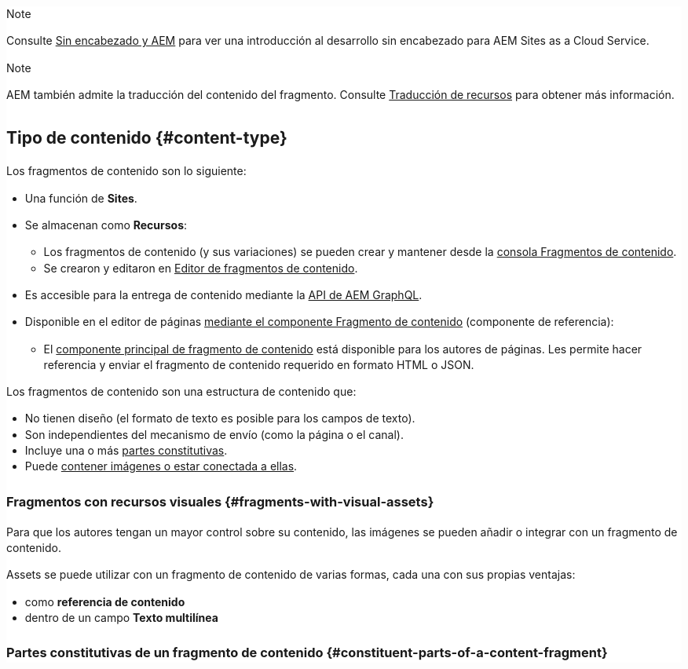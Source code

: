 >[!NOTE]
>
>Consulte [Sin encabezado y AEM](/help/headless/introduction.md) para ver una introducción al desarrollo sin encabezado para AEM Sites as a Cloud Service.

>[!NOTE]
>
>AEM también admite la traducción del contenido del fragmento. Consulte [Traducción de recursos](/help/assets/translate-assets.md) para obtener más información.

## Tipo de contenido {#content-type}

Los fragmentos de contenido son lo siguiente:

* Una función de **Sites**.

* Se almacenan como **Recursos**:

   * Los fragmentos de contenido (y sus variaciones) se pueden crear y mantener desde la [consola Fragmentos de contenido](#content-fragments-console).
   * Se crearon y editaron en [Editor de fragmentos de contenido](/help/sites-cloud/administering/content-fragments/authoring.md).

* Es accesible para la entrega de contenido mediante la [API de AEM GraphQL](/help/headless/graphql-api/content-fragments.md).

* Disponible en el editor de páginas [mediante el componente Fragmento de contenido](/help/sites-cloud/authoring/fragments/content-fragments.md) (componente de referencia):

   * El [componente principal de fragmento de contenido](https://experienceleague.adobe.com/docs/experience-manager-core-components/using/wcm-components/content-fragment-component.html?lang=es) está disponible para los autores de páginas. Les permite hacer referencia y enviar el fragmento de contenido requerido en formato HTML o JSON.

Los fragmentos de contenido son una estructura de contenido que:

* No tienen diseño (el formato de texto es posible para los campos de texto).
* Son independientes del mecanismo de envío (como la página o el canal).
* Incluye una o más [partes constitutivas](#constituent-parts-of-a-content-fragment).
* Puede [contener imágenes o estar conectada a ellas](#fragments-with-visual-assets).

### Fragmentos con recursos visuales {#fragments-with-visual-assets}

Para que los autores tengan un mayor control sobre su contenido, las imágenes se pueden añadir o integrar con un fragmento de contenido.

Assets se puede utilizar con un fragmento de contenido de varias formas, cada una con sus propias ventajas:

* como **referencia de contenido**
* dentro de un campo **Texto multilínea**

### Partes constitutivas de un fragmento de contenido {#constituent-parts-of-a-content-fragment}
